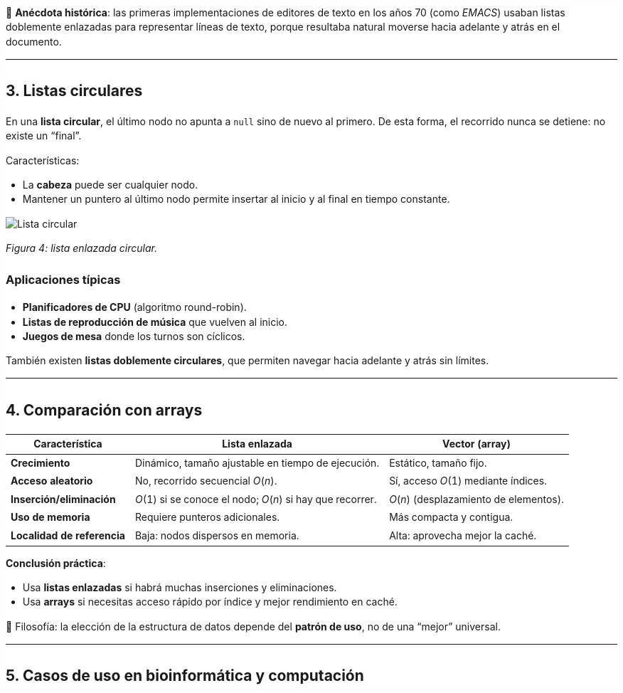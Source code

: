 📜 **Anécdota histórica**: las primeras implementaciones de editores de texto en los años 70 (como *EMACS*) usaban listas doblemente enlazadas para representar líneas de texto, porque resultaba natural moverse hacia adelante y atrás en el documento.

---

## 3. Listas circulares

En una **lista circular**, el último nodo no apunta a `null` sino de nuevo al primero. De esta forma, el recorrido nunca se detiene: no existe un “final”.

Características:

* La **cabeza** puede ser cualquier nodo.
* Mantener un puntero al último nodo permite insertar al inicio y al final en tiempo constante.

![Lista circular](../images/circular_linked_list.png)

*Figura 4: lista enlazada circular.*

### Aplicaciones típicas

* **Planificadores de CPU** (algoritmo round-robin).
* **Listas de reproducción de música** que vuelven al inicio.
* **Juegos de mesa** donde los turnos son cíclicos.

También existen **listas doblemente circulares**, que permiten navegar hacia adelante y atrás sin límites.

---

## 4. Comparación con arrays

| Característica              | Lista enlazada                                               | Vector (array)                          |
| --------------------------- | ------------------------------------------------------------ | --------------------------------------- |
| **Crecimiento**             | Dinámico, tamaño ajustable en tiempo de ejecución.           | Estático, tamaño fijo.                  |
| **Acceso aleatorio**        | No, recorrido secuencial $O(n)$.                           | Sí, acceso $O(1)$ mediante índices.   |
| **Inserción/eliminación**   | $O(1)$ si se conoce el nodo; $O(n)$ si hay que recorrer. | $O(n)$ (desplazamiento de elementos). |
| **Uso de memoria**          | Requiere punteros adicionales.                               | Más compacta y contigua.                |
| **Localidad de referencia** | Baja: nodos dispersos en memoria.                            | Alta: aprovecha mejor la caché.         |

**Conclusión práctica**:

* Usa **listas enlazadas** si habrá muchas inserciones y eliminaciones.
* Usa **arrays** si necesitas acceso rápido por índice y mejor rendimiento en caché.

📌 Filosofía: la elección de la estructura de datos depende del **patrón de uso**, no de una “mejor” universal.

---

## 5. Casos de uso en bioinformática y computación
